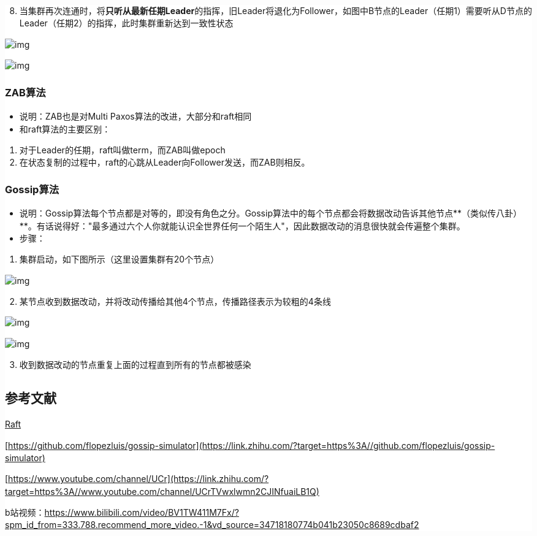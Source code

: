 8. 当集群再次连通时，将**只听从最新任期Leader**的指挥，旧Leader将退化为Follower，如图中B节点的Leader（任期1）需要听从D节点的Leader（任期2）的指挥，此时集群重新达到一致性状态

![img](https://pic2.zhimg.com/80/v2-c86b7d545b291d7d07d4b47e53a334cd_1440w.jpg)

![img](https://pic2.zhimg.com/80/v2-477365ef270e6e967fee60e64886cd6d_1440w.jpg)

### **ZAB算法**

- 说明：ZAB也是对Multi Paxos算法的改进，大部分和raft相同
- 和raft算法的主要区别：

1. 对于Leader的任期，raft叫做term，而ZAB叫做epoch
2. 在状态复制的过程中，raft的心跳从Leader向Follower发送，而ZAB则相反。

### **Gossip算法**

- 说明：Gossip算法每个节点都是对等的，即没有角色之分。Gossip算法中的每个节点都会将数据改动告诉其他节点**（类似传八卦）**。有话说得好："最多通过六个人你就能认识全世界任何一个陌生人"，因此数据改动的消息很快就会传遍整个集群。
- 步骤：

1. 集群启动，如下图所示（这里设置集群有20个节点）

![img](https://pic3.zhimg.com/80/v2-b246affb04dd4a8d8ada2309be2aa03e_1440w.jpg)

2. 某节点收到数据改动，并将改动传播给其他4个节点，传播路径表示为较粗的4条线

![img](https://pic4.zhimg.com/80/v2-4d20a1caeb116d252573364af1684063_1440w.jpg)

![img](https://pic3.zhimg.com/80/v2-1984160f78595b28e0da899365cde26e_1440w.jpg)

3. 收到数据改动的节点重复上面的过程直到所有的节点都被感染

## **参考文献**

[Raft](https://link.zhihu.com/?target=http%3A//thesecretlivesofdata.com/raft/)

[https://github.com/flopezluis/gossip-simulator](https://link.zhihu.com/?target=https%3A//github.com/flopezluis/gossip-simulator)

[https://www.youtube.com/channel/UCr](https://link.zhihu.com/?target=https%3A//www.youtube.com/channel/UCrTVwxlwmn2CJINfuaiLB1Q)

b站视频：https://www.bilibili.com/video/BV1TW411M7Fx/?spm_id_from=333.788.recommend_more_video.-1&vd_source=34718180774b041b23050c8689cdbaf2
